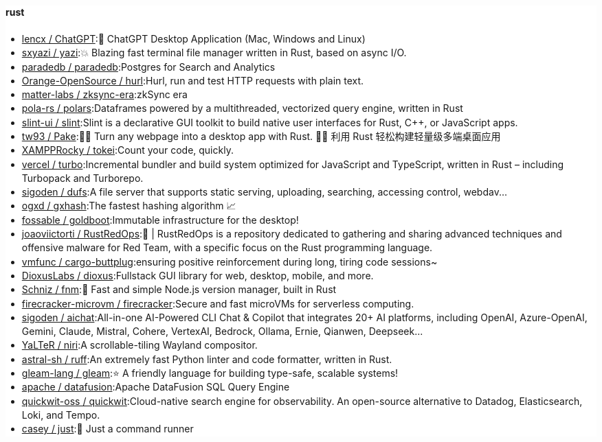 #### rust
* [lencx / ChatGPT](https://github.com/lencx/ChatGPT):🔮 ChatGPT Desktop Application (Mac, Windows and Linux)
* [sxyazi / yazi](https://github.com/sxyazi/yazi):💥 Blazing fast terminal file manager written in Rust, based on async I/O.
* [paradedb / paradedb](https://github.com/paradedb/paradedb):Postgres for Search and Analytics
* [Orange-OpenSource / hurl](https://github.com/Orange-OpenSource/hurl):Hurl, run and test HTTP requests with plain text.
* [matter-labs / zksync-era](https://github.com/matter-labs/zksync-era):zkSync era
* [pola-rs / polars](https://github.com/pola-rs/polars):Dataframes powered by a multithreaded, vectorized query engine, written in Rust
* [slint-ui / slint](https://github.com/slint-ui/slint):Slint is a declarative GUI toolkit to build native user interfaces for Rust, C++, or JavaScript apps.
* [tw93 / Pake](https://github.com/tw93/Pake):🤱🏻 Turn any webpage into a desktop app with Rust. 🤱🏻 利用 Rust 轻松构建轻量级多端桌面应用
* [XAMPPRocky / tokei](https://github.com/XAMPPRocky/tokei):Count your code, quickly.
* [vercel / turbo](https://github.com/vercel/turbo):Incremental bundler and build system optimized for JavaScript and TypeScript, written in Rust – including Turbopack and Turborepo.
* [sigoden / dufs](https://github.com/sigoden/dufs):A file server that supports static serving, uploading, searching, accessing control, webdav...
* [ogxd / gxhash](https://github.com/ogxd/gxhash):The fastest hashing algorithm 📈
* [fossable / goldboot](https://github.com/fossable/goldboot):Immutable infrastructure for the desktop!
* [joaoviictorti / RustRedOps](https://github.com/joaoviictorti/RustRedOps):🦀 | RustRedOps is a repository dedicated to gathering and sharing advanced techniques and offensive malware for Red Team, with a specific focus on the Rust programming language.
* [vmfunc / cargo-buttplug](https://github.com/vmfunc/cargo-buttplug):ensuring positive reinforcement during long, tiring code sessions~
* [DioxusLabs / dioxus](https://github.com/DioxusLabs/dioxus):Fullstack GUI library for web, desktop, mobile, and more.
* [Schniz / fnm](https://github.com/Schniz/fnm):🚀 Fast and simple Node.js version manager, built in Rust
* [firecracker-microvm / firecracker](https://github.com/firecracker-microvm/firecracker):Secure and fast microVMs for serverless computing.
* [sigoden / aichat](https://github.com/sigoden/aichat):All-in-one AI-Powered CLI Chat & Copilot that integrates 20+ AI platforms, including OpenAI, Azure-OpenAI, Gemini, Claude, Mistral, Cohere, VertexAI, Bedrock, Ollama, Ernie, Qianwen, Deepseek...
* [YaLTeR / niri](https://github.com/YaLTeR/niri):A scrollable-tiling Wayland compositor.
* [astral-sh / ruff](https://github.com/astral-sh/ruff):An extremely fast Python linter and code formatter, written in Rust.
* [gleam-lang / gleam](https://github.com/gleam-lang/gleam):⭐️ A friendly language for building type-safe, scalable systems!
* [apache / datafusion](https://github.com/apache/datafusion):Apache DataFusion SQL Query Engine
* [quickwit-oss / quickwit](https://github.com/quickwit-oss/quickwit):Cloud-native search engine for observability. An open-source alternative to Datadog, Elasticsearch, Loki, and Tempo.
* [casey / just](https://github.com/casey/just):🤖 Just a command runner
